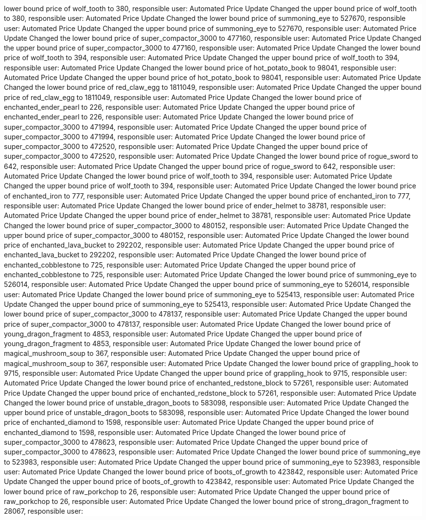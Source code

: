 lower bound price of wolf_tooth to 380, responsible user: Automated Price Update Changed the upper bound price of wolf_tooth to 380, responsible user: Automated Price Update Changed the lower bound price of summoning_eye to 527670, responsible user: Automated Price Update Changed the upper bound price of summoning_eye to 527670, responsible user: Automated Price Update Changed the lower bound price of super_compactor_3000 to 477160, responsible user: Automated Price Update Changed the upper bound price of super_compactor_3000 to 477160, responsible user: Automated Price Update Changed the lower bound price of wolf_tooth to 394, responsible user: Automated Price Update Changed the upper bound price of wolf_tooth to 394, responsible user: Automated Price Update Changed the lower bound price of hot_potato_book to 98041, responsible user: Automated Price Update Changed the upper bound price of hot_potato_book to 98041, responsible user: Automated Price Update Changed the lower bound price of red_claw_egg to 1811049, responsible user: Automated Price Update Changed the upper bound price of red_claw_egg to 1811049, responsible user: Automated Price Update Changed the lower bound price of enchanted_ender_pearl to 226, responsible user: Automated Price Update Changed the upper bound price of enchanted_ender_pearl to 226, responsible user: Automated Price Update Changed the lower bound price of super_compactor_3000 to 471994, responsible user: Automated Price Update Changed the upper bound price of super_compactor_3000 to 471994, responsible user: Automated Price Update Changed the lower bound price of super_compactor_3000 to 472520, responsible user: Automated Price Update Changed the upper bound price of super_compactor_3000 to 472520, responsible user: Automated Price Update Changed the lower bound price of rogue_sword to 642, responsible user: Automated Price Update Changed the upper bound price of rogue_sword to 642, responsible user: Automated Price Update Changed the lower bound price of wolf_tooth to 394, responsible user: Automated Price Update Changed the upper bound price of wolf_tooth to 394, responsible user: Automated Price Update Changed the lower bound price of enchanted_iron to 777, responsible user: Automated Price Update Changed the upper bound price of enchanted_iron to 777, responsible user: Automated Price Update Changed the lower bound price of ender_helmet to 38781, responsible user: Automated Price Update Changed the upper bound price of ender_helmet to 38781, responsible user: Automated Price Update Changed the lower bound price of super_compactor_3000 to 480152, responsible user: Automated Price Update Changed the upper bound price of super_compactor_3000 to 480152, responsible user: Automated Price Update Changed the lower bound price of enchanted_lava_bucket to 292202, responsible user: Automated Price Update Changed the upper bound price of enchanted_lava_bucket to 292202, responsible user: Automated Price Update Changed the lower bound price of enchanted_cobblestone to 725, responsible user: Automated Price Update Changed the upper bound price of enchanted_cobblestone to 725, responsible user: Automated Price Update Changed the lower bound price of summoning_eye to 526014, responsible user: Automated Price Update Changed the upper bound price of summoning_eye to 526014, responsible user: Automated Price Update Changed the lower bound price of summoning_eye to 525413, responsible user: Automated Price Update Changed the upper bound price of summoning_eye to 525413, responsible user: Automated Price Update Changed the lower bound price of super_compactor_3000 to 478137, responsible user: Automated Price Update Changed the upper bound price of super_compactor_3000 to 478137, responsible user: Automated Price Update Changed the lower bound price of young_dragon_fragment to 4853, responsible user: Automated Price Update Changed the upper bound price of young_dragon_fragment to 4853, responsible user: Automated Price Update Changed the lower bound price of magical_mushroom_soup to 367, responsible user: Automated Price Update Changed the upper bound price of magical_mushroom_soup to 367, responsible user: Automated Price Update Changed the lower bound price of grappling_hook to 9715, responsible user: Automated Price Update Changed the upper bound price of grappling_hook to 9715, responsible user: Automated Price Update Changed the lower bound price of enchanted_redstone_block to 57261, responsible user: Automated Price Update Changed the upper bound price of enchanted_redstone_block to 57261, responsible user: Automated Price Update Changed the lower bound price of unstable_dragon_boots to 583098, responsible user: Automated Price Update Changed the upper bound price of unstable_dragon_boots to 583098, responsible user: Automated Price Update Changed the lower bound price of enchanted_diamond to 1598, responsible user: Automated Price Update Changed the upper bound price of enchanted_diamond to 1598, responsible user: Automated Price Update Changed the lower bound price of super_compactor_3000 to 478623, responsible user: Automated Price Update Changed the upper bound price of super_compactor_3000 to 478623, responsible user: Automated Price Update Changed the lower bound price of summoning_eye to 523983, responsible user: Automated Price Update Changed the upper bound price of summoning_eye to 523983, responsible user: Automated Price Update Changed the lower bound price of boots_of_growth to 423842, responsible user: Automated Price Update Changed the upper bound price of boots_of_growth to 423842, responsible user: Automated Price Update Changed the lower bound price of raw_porkchop to 26, responsible user: Automated Price Update Changed the upper bound price of raw_porkchop to 26, responsible user: Automated Price Update Changed the lower bound price of strong_dragon_fragment to 28067, responsible user: